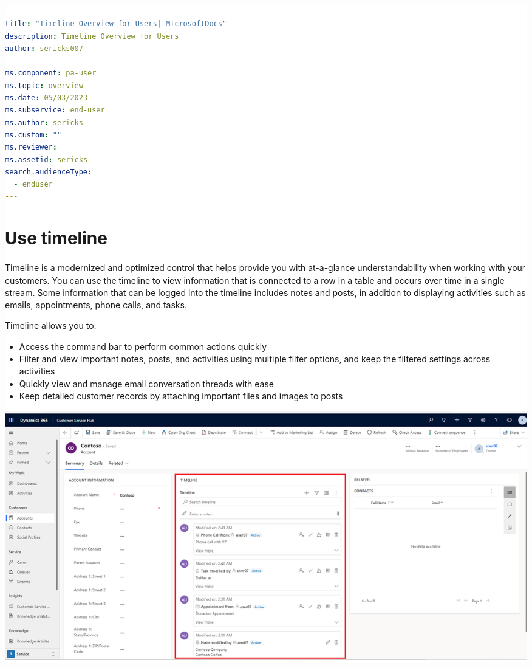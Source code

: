 ```yaml
---
title: "Timeline Overview for Users| MicrosoftDocs"
description: Timeline Overview for Users 
author: sericks007

ms.component: pa-user
ms.topic: overview
ms.date: 05/03/2023
ms.subservice: end-user
ms.author: sericks
ms.custom: ""
ms.reviewer: 
ms.assetid: sericks
search.audienceType: 
  - enduser
---
```

# Use timeline 

Timeline is a modernized and optimized control that helps provide you with at-a-glance understandability when working with your customers. You can use the timeline to view information that is connected to a row in a table and occurs over time in a single stream. Some information that can be logged into the timeline includes notes and posts, in addition to displaying activities such as emails, appointments, phone calls, and tasks.

Timeline allows you to:
- Access the command bar to perform common actions quickly
- Filter and view important notes, posts, and activities using multiple filter options, and keep the filtered settings across activities
- Quickly view and manage email conversation threads with ease
- Keep detailed customer records by attaching important files and images to posts

![Timeline Browser Overview.](media\timeline-browser-view.png "Timeline Browser Overview")
